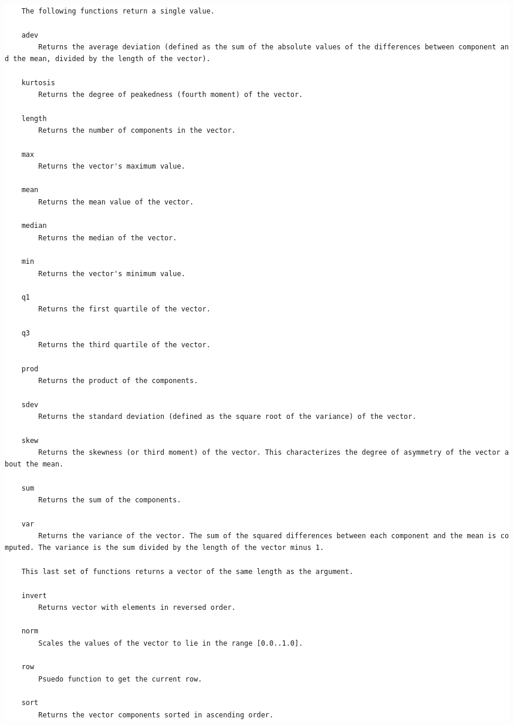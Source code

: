         The following functions return a single value.

        adev
            Returns the average deviation (defined as the sum of the absolute values of the differences between component and the mean, divided by the length of the vector).

        kurtosis
            Returns the degree of peakedness (fourth moment) of the vector.

        length
            Returns the number of components in the vector.

        max
            Returns the vector's maximum value.

        mean
            Returns the mean value of the vector.

        median
            Returns the median of the vector.

        min
            Returns the vector's minimum value.

        q1
            Returns the first quartile of the vector.

        q3
            Returns the third quartile of the vector.

        prod
            Returns the product of the components.

        sdev
            Returns the standard deviation (defined as the square root of the variance) of the vector.

        skew
            Returns the skewness (or third moment) of the vector. This characterizes the degree of asymmetry of the vector about the mean.

        sum
            Returns the sum of the components.

        var
            Returns the variance of the vector. The sum of the squared differences between each component and the mean is computed. The variance is the sum divided by the length of the vector minus 1.

        This last set of functions returns a vector of the same length as the argument.

        invert
            Returns vector with elements in reversed order.

        norm
            Scales the values of the vector to lie in the range [0.0..1.0].

        row
            Psuedo function to get the current row.

        sort
            Returns the vector components sorted in ascending order.


[NAME]: #NAME
[SYNOPSIS]: #SYNOPSIS
[DESCRIPTION]: #DESCRIPTION
[INTRODUCTION]: #INTRODUCTION
[EXAMPLE]: #EXAMPLE
[SYNTAX]: #SYNTAX
[VECTOR INDICES]: #VECTORINDICES
[VECTOR OPERATIONS]: #VECTOROPERATIONS
[INSTANCE OPERATIONS]: #INSTANCEOPERATIONS
[C LANGUAGE API]: #CLANGUAGEAPI
[LIBRARY ROUTINES]: #LIBRARYROUTINES
[C API EXAMPLE]: #CAPIEXAMPLE
[INCOMPATIBILITIES]: #INCOMPATIBILITIES
[KEYWORDS]: #KEYWORDS